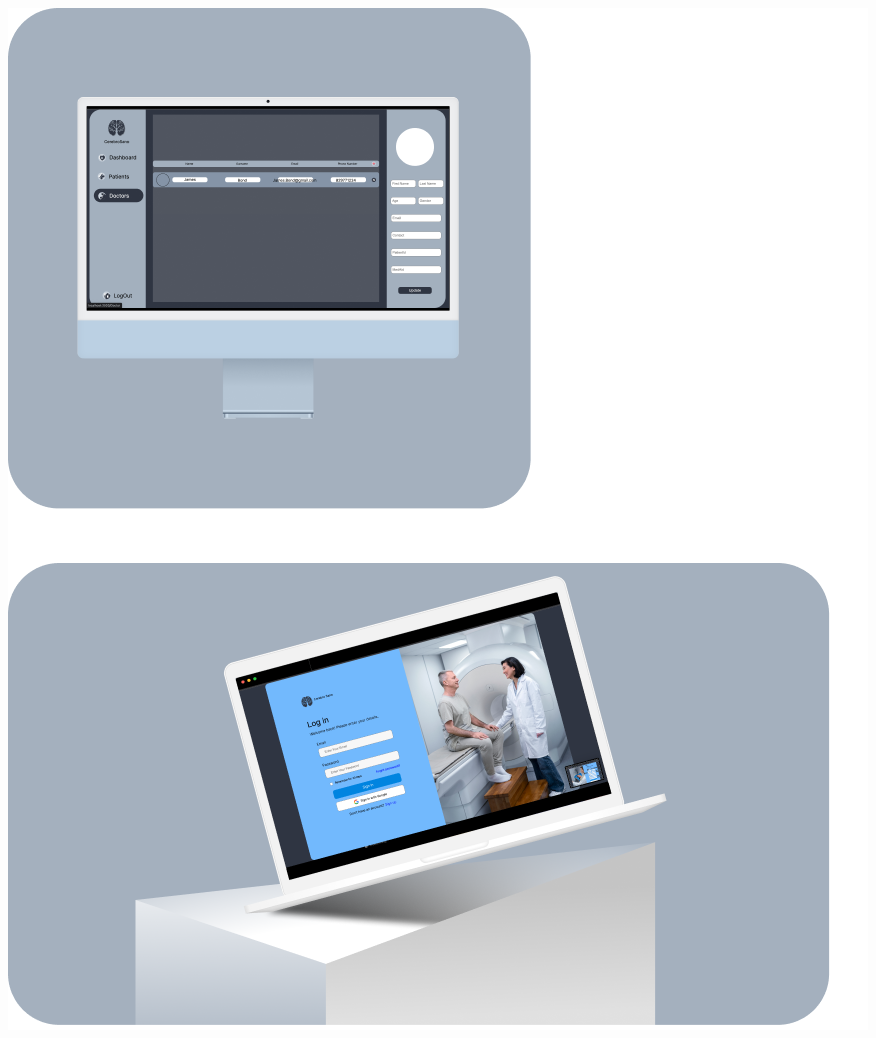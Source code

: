 ![image9](https://github.com/Tsebo200/Cerebro-Sano/blob/main/src/Assets/MockFour.png)

<br>

![image10](https://github.com/Tsebo200/Cerebro-Sano/blob/main/src/Assets/MockFive.png)
